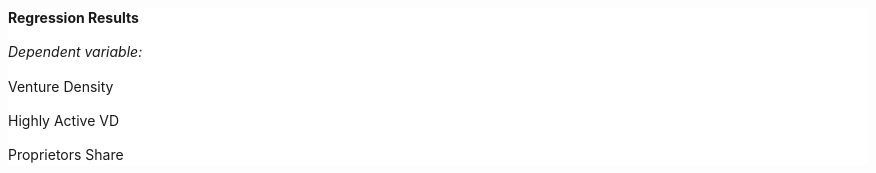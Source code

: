 <caption>

<strong>Regression Results</strong>

</caption>

<tr>

<td colspan="4" style="border-bottom: 1px solid black">

</td>

</tr>

<tr>

<td style="text-align:left">

</td>

<td colspan="3">

<em>Dependent variable:</em>

</td>

</tr>

<tr>

<td>

</td>

<td colspan="3" style="border-bottom: 1px solid black">

</td>

</tr>

<tr>

<td style="text-align:left">

</td>

<td>

Venture Density

</td>

<td>

Highly Active VD

</td>

<td>

Proprietors Share

</td>

</tr>
